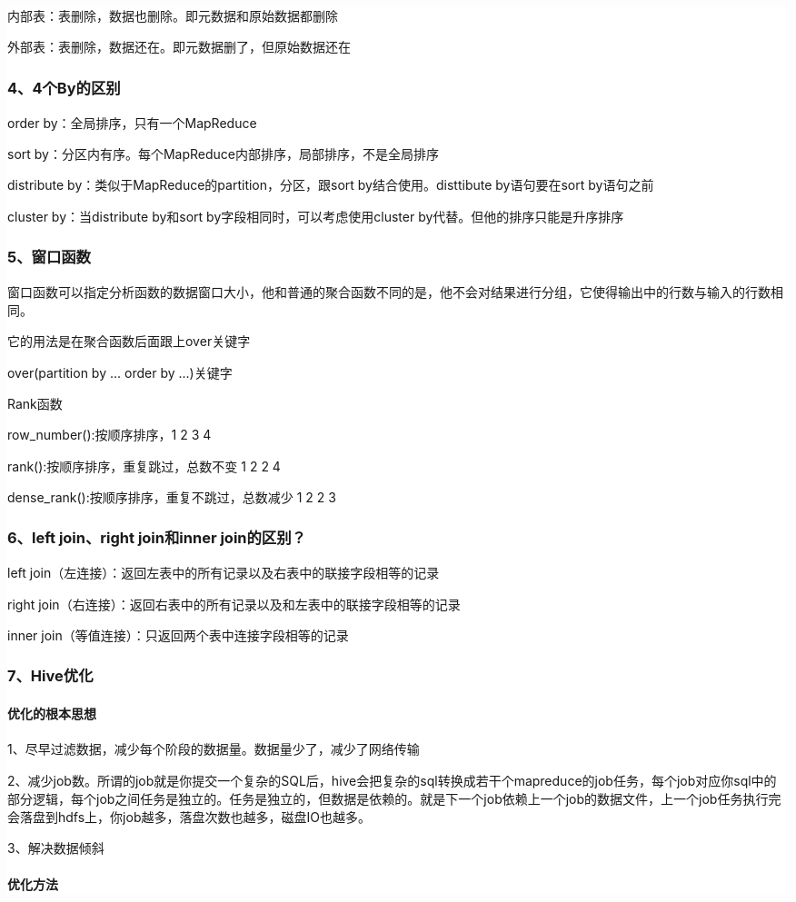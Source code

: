 内部表：表删除，数据也删除。即元数据和原始数据都删除

外部表：表删除，数据还在。即元数据删了，但原始数据还在



### 4、4个By的区别

order by：全局排序，只有一个MapReduce

sort by：分区内有序。每个MapReduce内部排序，局部排序，不是全局排序

distribute by：类似于MapReduce的partition，分区，跟sort by结合使用。disttibute by语句要在sort by语句之前

cluster by：当distribute by和sort by字段相同时，可以考虑使用cluster by代替。但他的排序只能是升序排序



### 5、窗口函数

窗口函数可以指定分析函数的数据窗口大小，他和普通的聚合函数不同的是，他不会对结果进行分组，它使得输出中的行数与输入的行数相同。



它的用法是在聚合函数后面跟上over关键字

over(partition by ... order by ...)关键字



Rank函数

row_number():按顺序排序，1 2 3 4

rank():按顺序排序，重复跳过，总数不变 1 2 2 4

dense_rank():按顺序排序，重复不跳过，总数减少 1 2 2 3 



### 6、left join、right join和inner join的区别？

left join（左连接）：返回左表中的所有记录以及右表中的联接字段相等的记录

right join（右连接）：返回右表中的所有记录以及和左表中的联接字段相等的记录

inner join（等值连接）：只返回两个表中连接字段相等的记录



### 7、Hive优化

#### 优化的根本思想

1、尽早过滤数据，减少每个阶段的数据量。数据量少了，减少了网络传输

2、减少job数。所谓的job就是你提交一个复杂的SQL后，hive会把复杂的sql转换成若干个mapreduce的job任务，每个job对应你sql中的部分逻辑，每个job之间任务是独立的。任务是独立的，但数据是依赖的。就是下一个job依赖上一个job的数据文件，上一个job任务执行完会落盘到hdfs上，你job越多，落盘次数也越多，磁盘IO也越多。

3、解决数据倾斜



#### 优化方法
